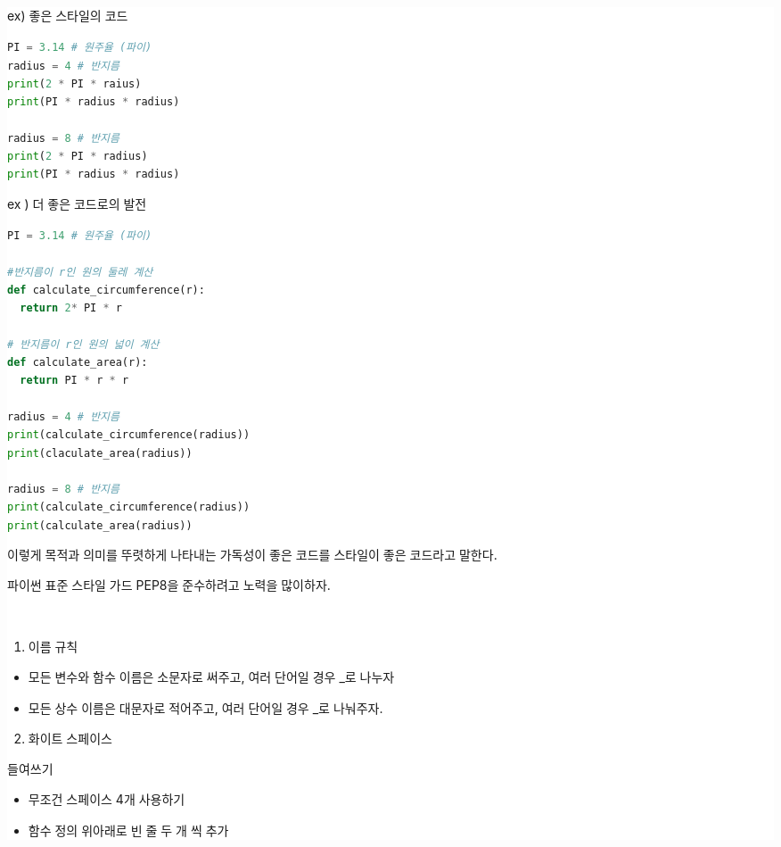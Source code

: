 
ex) 좋은 스타일의 코드

```Python
PI = 3.14 # 원주율 (파이)
radius = 4 # 반지름
print(2 * PI * raius)
print(PI * radius * radius)

radius = 8 # 반지름
print(2 * PI * radius)
print(PI * radius * radius)
```


ex ) 더 좋은 코드로의 발전

```Python
PI = 3.14 # 원주율 (파이)

#반지름이 r인 원의 둘레 계산
def calculate_circumference(r):
  return 2* PI * r 

# 반지름이 r인 원의 넓이 계산
def calculate_area(r):
  return PI * r * r 

radius = 4 # 반지름
print(calculate_circumference(radius))
print(claculate_area(radius))

radius = 8 # 반지름
print(calculate_circumference(radius))
print(calculate_area(radius))
```


이렇게 목적과 의미를 뚜렷하게 나타내는 가독성이 좋은 코드를 스타일이 좋은 코드라고 말한다.


파이썬 표준 스타일 가드 PEP8을 준수하려고 노력을 많이하자.


‏‏‎ ‎

1. 이름 규칙

- 모든 변수와 함수 이름은 소문자로 써주고, 여러 단어일 경우 \_로 나누자

- 모든 상수 이름은 대문자로 적어주고, 여러 단어일 경우 \_로 나눠주자.

2. 화이트 스페이스


들여쓰기

- 무조건 스페이스 4개 사용하기

- 함수 정의 위아래로 빈 줄 두 개 씩 추가
